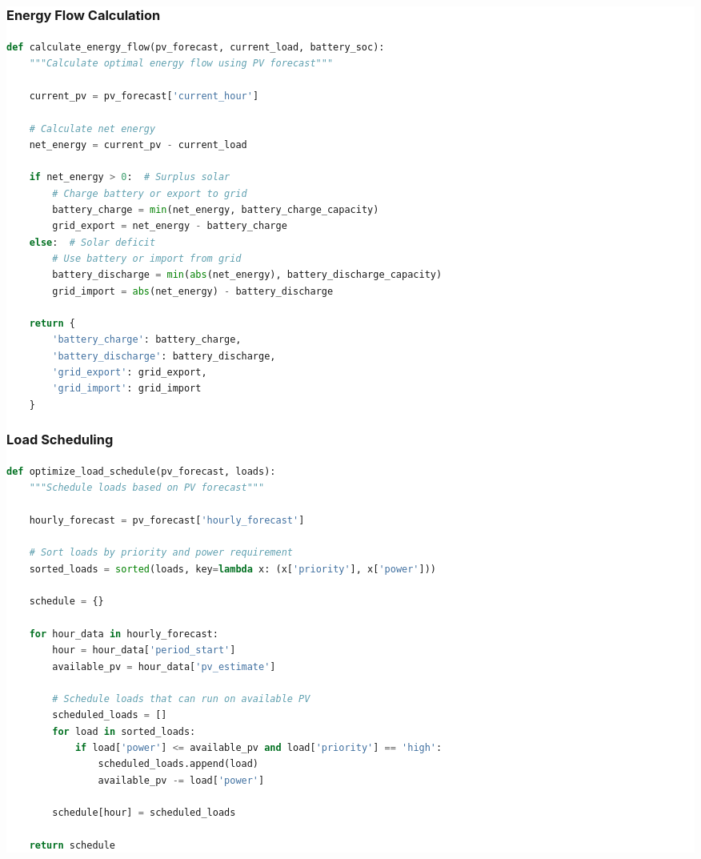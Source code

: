 ### **Energy Flow Calculation**
```python
def calculate_energy_flow(pv_forecast, current_load, battery_soc):
    """Calculate optimal energy flow using PV forecast"""
    
    current_pv = pv_forecast['current_hour']
    
    # Calculate net energy
    net_energy = current_pv - current_load
    
    if net_energy > 0:  # Surplus solar
        # Charge battery or export to grid
        battery_charge = min(net_energy, battery_charge_capacity)
        grid_export = net_energy - battery_charge
    else:  # Solar deficit
        # Use battery or import from grid
        battery_discharge = min(abs(net_energy), battery_discharge_capacity)
        grid_import = abs(net_energy) - battery_discharge
    
    return {
        'battery_charge': battery_charge,
        'battery_discharge': battery_discharge,
        'grid_export': grid_export,
        'grid_import': grid_import
    }
```

### **Load Scheduling**
```python
def optimize_load_schedule(pv_forecast, loads):
    """Schedule loads based on PV forecast"""
    
    hourly_forecast = pv_forecast['hourly_forecast']
    
    # Sort loads by priority and power requirement
    sorted_loads = sorted(loads, key=lambda x: (x['priority'], x['power']))
    
    schedule = {}
    
    for hour_data in hourly_forecast:
        hour = hour_data['period_start']
        available_pv = hour_data['pv_estimate']
        
        # Schedule loads that can run on available PV
        scheduled_loads = []
        for load in sorted_loads:
            if load['power'] <= available_pv and load['priority'] == 'high':
                scheduled_loads.append(load)
                available_pv -= load['power']
        
        schedule[hour] = scheduled_loads
    
    return schedule
```
